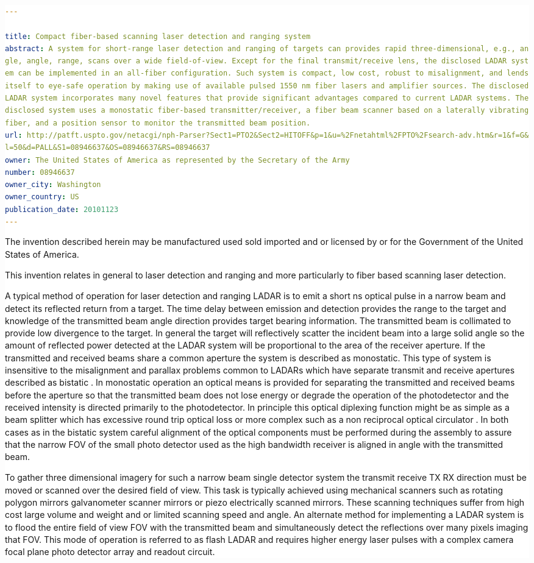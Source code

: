 ```yaml
---

title: Compact fiber-based scanning laser detection and ranging system
abstract: A system for short-range laser detection and ranging of targets can provides rapid three-dimensional, e.g., angle, angle, range, scans over a wide field-of-view. Except for the final transmit/receive lens, the disclosed LADAR system can be implemented in an all-fiber configuration. Such system is compact, low cost, robust to misalignment, and lends itself to eye-safe operation by making use of available pulsed 1550 nm fiber lasers and amplifier sources. The disclosed LADAR system incorporates many novel features that provide significant advantages compared to current LADAR systems. The disclosed system uses a monostatic fiber-based transmitter/receiver, a fiber beam scanner based on a laterally vibrating fiber, and a position sensor to monitor the transmitted beam position.
url: http://patft.uspto.gov/netacgi/nph-Parser?Sect1=PTO2&Sect2=HITOFF&p=1&u=%2Fnetahtml%2FPTO%2Fsearch-adv.htm&r=1&f=G&l=50&d=PALL&S1=08946637&OS=08946637&RS=08946637
owner: The United States of America as represented by the Secretary of the Army
number: 08946637
owner_city: Washington
owner_country: US
publication_date: 20101123
---
```

The invention described herein may be manufactured used sold imported and or licensed by or for the Government of the United States of America.

This invention relates in general to laser detection and ranging and more particularly to fiber based scanning laser detection.

A typical method of operation for laser detection and ranging LADAR is to emit a short ns optical pulse in a narrow beam and detect its reflected return from a target. The time delay between emission and detection provides the range to the target and knowledge of the transmitted beam angle direction provides target bearing information. The transmitted beam is collimated to provide low divergence to the target. In general the target will reflectively scatter the incident beam into a large solid angle so the amount of reflected power detected at the LADAR system will be proportional to the area of the receiver aperture. If the transmitted and received beams share a common aperture the system is described as monostatic. This type of system is insensitive to the misalignment and parallax problems common to LADARs which have separate transmit and receive apertures described as bistatic . In monostatic operation an optical means is provided for separating the transmitted and received beams before the aperture so that the transmitted beam does not lose energy or degrade the operation of the photodetector and the received intensity is directed primarily to the photodetector. In principle this optical diplexing function might be as simple as a beam splitter which has excessive round trip optical loss or more complex such as a non reciprocal optical circulator . In both cases as in the bistatic system careful alignment of the optical components must be performed during the assembly to assure that the narrow FOV of the small photo detector used as the high bandwidth receiver is aligned in angle with the transmitted beam.

To gather three dimensional imagery for such a narrow beam single detector system the transmit receive TX RX direction must be moved or scanned over the desired field of view. This task is typically achieved using mechanical scanners such as rotating polygon mirrors galvanometer scanner mirrors or piezo electrically scanned mirrors. These scanning techniques suffer from high cost large volume and weight and or limited scanning speed and angle. An alternate method for implementing a LADAR system is to flood the entire field of view FOV with the transmitted beam and simultaneously detect the reflections over many pixels imaging that FOV. This mode of operation is referred to as flash LADAR and requires higher energy laser pulses with a complex camera focal plane photo detector array and readout circuit.
